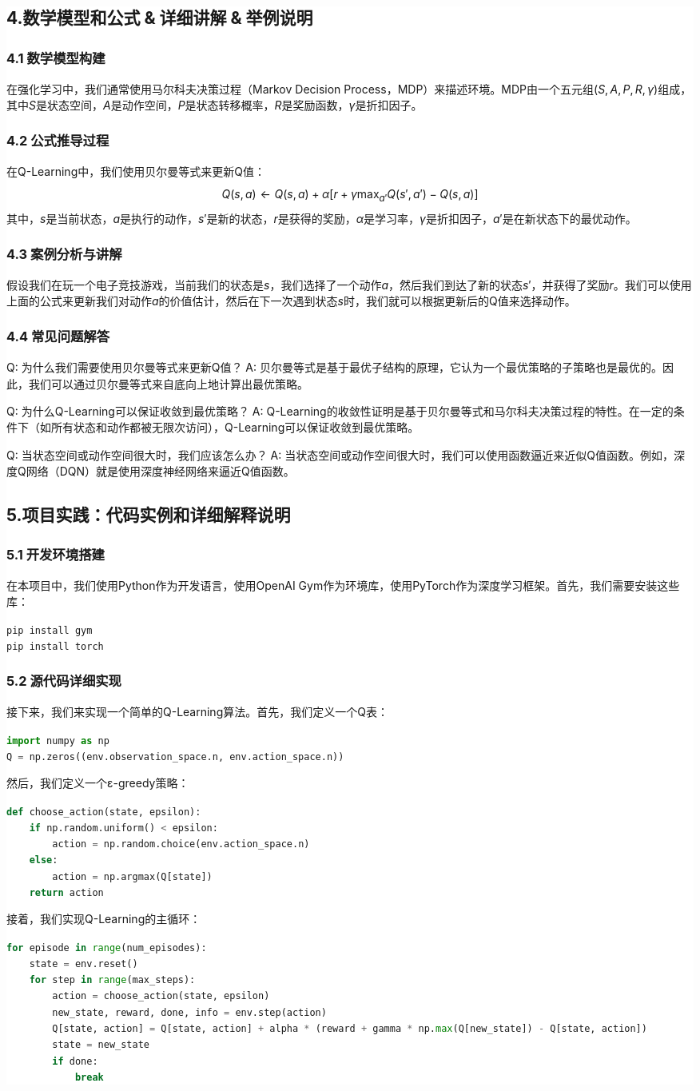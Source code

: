 ## 4.数学模型和公式 & 详细讲解 & 举例说明
### 4.1 数学模型构建
在强化学习中，我们通常使用马尔科夫决策过程（Markov Decision Process，MDP）来描述环境。MDP由一个五元组$(S, A, P, R, γ)$组成，其中$S$是状态空间，$A$是动作空间，$P$是状态转移概率，$R$是奖励函数，$γ$是折扣因子。

### 4.2 公式推导过程
在Q-Learning中，我们使用贝尔曼等式来更新Q值：
$$
Q(s, a) \leftarrow Q(s, a) + α[r + γ\max_{a'}Q(s', a') - Q(s, a)]
$$
其中，$s$是当前状态，$a$是执行的动作，$s'$是新的状态，$r$是获得的奖励，$α$是学习率，$γ$是折扣因子，$a'$是在新状态下的最优动作。

### 4.3 案例分析与讲解
假设我们在玩一个电子竞技游戏，当前我们的状态是$s$，我们选择了一个动作$a$，然后我们到达了新的状态$s'$，并获得了奖励$r$。我们可以使用上面的公式来更新我们对动作$a$的价值估计，然后在下一次遇到状态$s$时，我们就可以根据更新后的Q值来选择动作。

### 4.4 常见问题解答
Q: 为什么我们需要使用贝尔曼等式来更新Q值？
A: 贝尔曼等式是基于最优子结构的原理，它认为一个最优策略的子策略也是最优的。因此，我们可以通过贝尔曼等式来自底向上地计算出最优策略。

Q: 为什么Q-Learning可以保证收敛到最优策略？
A: Q-Learning的收敛性证明是基于贝尔曼等式和马尔科夫决策过程的特性。在一定的条件下（如所有状态和动作都被无限次访问），Q-Learning可以保证收敛到最优策略。

Q: 当状态空间或动作空间很大时，我们应该怎么办？
A: 当状态空间或动作空间很大时，我们可以使用函数逼近来近似Q值函数。例如，深度Q网络（DQN）就是使用深度神经网络来逼近Q值函数。

## 5.项目实践：代码实例和详细解释说明
### 5.1 开发环境搭建
在本项目中，我们使用Python作为开发语言，使用OpenAI Gym作为环境库，使用PyTorch作为深度学习框架。首先，我们需要安装这些库：
```bash
pip install gym
pip install torch
```

### 5.2 源代码详细实现
接下来，我们来实现一个简单的Q-Learning算法。首先，我们定义一个Q表：
```python
import numpy as np
Q = np.zeros((env.observation_space.n, env.action_space.n))
```
然后，我们定义一个ε-greedy策略：
```python
def choose_action(state, epsilon):
    if np.random.uniform() < epsilon:
        action = np.random.choice(env.action_space.n)
    else:
        action = np.argmax(Q[state])
    return action
```
接着，我们实现Q-Learning的主循环：
```python
for episode in range(num_episodes):
    state = env.reset()
    for step in range(max_steps):
        action = choose_action(state, epsilon)
        new_state, reward, done, info = env.step(action)
        Q[state, action] = Q[state, action] + alpha * (reward + gamma * np.max(Q[new_state]) - Q[state, action])
        state = new_state
        if done:
            break
```